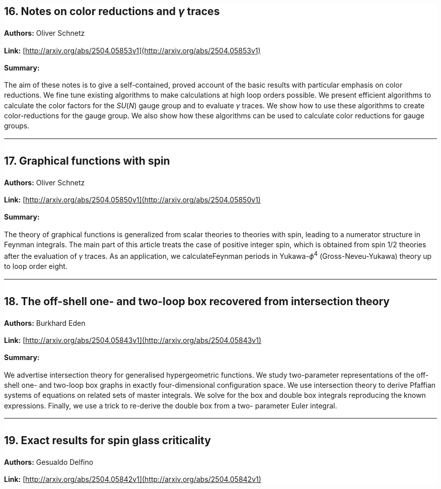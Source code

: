 
## 16. Notes on color reductions and $γ$ traces

**Authors:** Oliver Schnetz

**Link:** [http://arxiv.org/abs/2504.05853v1](http://arxiv.org/abs/2504.05853v1)

**Summary:**

The aim of these notes is to give a self-contained, proved account of the basic results with particular emphasis on color reductions. We fine tune existing algorithms to make calculations at high loop orders possible. We present efficient algorithms to calculate the color factors for the $SU(N)$ gauge group and to evaluate $\gamma$ traces. We show how to use these algorithms to create color-reductions for the gauge group. We also show how these algorithms can be used to calculate color reductions for gauge groups.

---

## 17. Graphical functions with spin

**Authors:** Oliver Schnetz

**Link:** [http://arxiv.org/abs/2504.05850v1](http://arxiv.org/abs/2504.05850v1)

**Summary:**

The theory of graphical functions is generalized from scalar theories to theories with spin, leading to a numerator structure in Feynman integrals. The main part of this article treats the case of positive integer spin, which is obtained from spin $1/2$ theories after the evaluation of $\gamma$ traces. As an application, we calculateFeynman periods in Yukawa-$\phi^4$ (Gross-Neveu-Yukawa) theory up to loop order eight.

---

## 18. The off-shell one- and two-loop box recovered from intersection theory

**Authors:** Burkhard Eden

**Link:** [http://arxiv.org/abs/2504.05843v1](http://arxiv.org/abs/2504.05843v1)

**Summary:**

We advertise intersection theory for generalised hypergeometric functions. We study two-parameter representations of the off-shell one- and two-loop box graphs in exactly four-dimensional configuration space. We use intersection theory to derive Pfaffian systems of equations on related sets of master integrals. We solve for the box and double box integrals reproducing the known expressions. Finally, we use a trick to re-derive the double box from a two- parameter Euler integral.

---

## 19. Exact results for spin glass criticality

**Authors:** Gesualdo Delfino

**Link:** [http://arxiv.org/abs/2504.05842v1](http://arxiv.org/abs/2504.05842v1)
